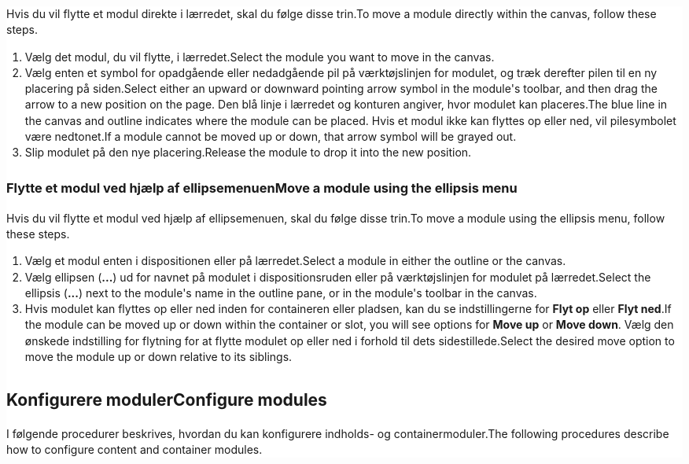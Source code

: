 <span data-ttu-id="37d31-165">Hvis du vil flytte et modul direkte i lærredet, skal du følge disse trin.</span><span class="sxs-lookup"><span data-stu-id="37d31-165">To move a module directly within the canvas, follow these steps.</span></span>

1. <span data-ttu-id="37d31-166">Vælg det modul, du vil flytte, i lærredet.</span><span class="sxs-lookup"><span data-stu-id="37d31-166">Select the module you want to move in the canvas.</span></span> 
1. <span data-ttu-id="37d31-167">Vælg enten et symbol for opadgående eller nedadgående pil på værktøjslinjen for modulet, og træk derefter pilen til en ny placering på siden.</span><span class="sxs-lookup"><span data-stu-id="37d31-167">Select either an upward or downward pointing arrow symbol in the module's toolbar, and then drag the arrow to a new position on the page.</span></span> <span data-ttu-id="37d31-168">Den blå linje i lærredet og konturen angiver, hvor modulet kan placeres.</span><span class="sxs-lookup"><span data-stu-id="37d31-168">The blue line in the canvas and outline indicates where the module can be placed.</span></span> <span data-ttu-id="37d31-169">Hvis et modul ikke kan flyttes op eller ned, vil pilesymbolet være nedtonet.</span><span class="sxs-lookup"><span data-stu-id="37d31-169">If a module cannot be moved up or down, that arrow symbol will be grayed out.</span></span> 
1. <span data-ttu-id="37d31-170">Slip modulet på den nye placering.</span><span class="sxs-lookup"><span data-stu-id="37d31-170">Release the module to drop it into the new position.</span></span>

### <a name="move-a-module-using-the-ellipsis-menu"></a><span data-ttu-id="37d31-171">Flytte et modul ved hjælp af ellipsemenuen</span><span class="sxs-lookup"><span data-stu-id="37d31-171">Move a module using the ellipsis menu</span></span>

<span data-ttu-id="37d31-172">Hvis du vil flytte et modul ved hjælp af ellipsemenuen, skal du følge disse trin.</span><span class="sxs-lookup"><span data-stu-id="37d31-172">To move a module using the ellipsis menu, follow these steps.</span></span>

1. <span data-ttu-id="37d31-173">Vælg et modul enten i dispositionen eller på lærredet.</span><span class="sxs-lookup"><span data-stu-id="37d31-173">Select a module in either the outline or the canvas.</span></span>
1. <span data-ttu-id="37d31-174">Vælg ellipsen (**...**) ud for navnet på modulet i dispositionsruden eller på værktøjslinjen for modulet på lærredet.</span><span class="sxs-lookup"><span data-stu-id="37d31-174">Select the ellipsis (**...**) next to the module's name in the outline pane, or in the module's toolbar in the canvas.</span></span>
1. <span data-ttu-id="37d31-175">Hvis modulet kan flyttes op eller ned inden for containeren eller pladsen, kan du se indstillingerne for **Flyt op** eller **Flyt ned**.</span><span class="sxs-lookup"><span data-stu-id="37d31-175">If the module can be moved up or down within the container or slot, you will see options for **Move up** or **Move down**.</span></span> <span data-ttu-id="37d31-176">Vælg den ønskede indstilling for flytning for at flytte modulet op eller ned i forhold til dets sidestillede.</span><span class="sxs-lookup"><span data-stu-id="37d31-176">Select the desired move option to move the module up or down relative to its siblings.</span></span>

## <a name="configure-modules"></a><span data-ttu-id="37d31-177">Konfigurere moduler</span><span class="sxs-lookup"><span data-stu-id="37d31-177">Configure modules</span></span>

<span data-ttu-id="37d31-178">I følgende procedurer beskrives, hvordan du kan konfigurere indholds- og containermoduler.</span><span class="sxs-lookup"><span data-stu-id="37d31-178">The following procedures describe how to configure content and container modules.</span></span>
